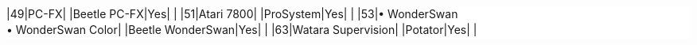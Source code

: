 |49|PC-FX| |Beetle PC-FX|Yes|   |
|51|Atari 7800| |ProSystem|Yes|   |
|53|• WonderSwan<br>• WonderSwan Color| |Beetle WonderSwan|Yes|   |
|63|Watara Supervision| |Potator|Yes|   |